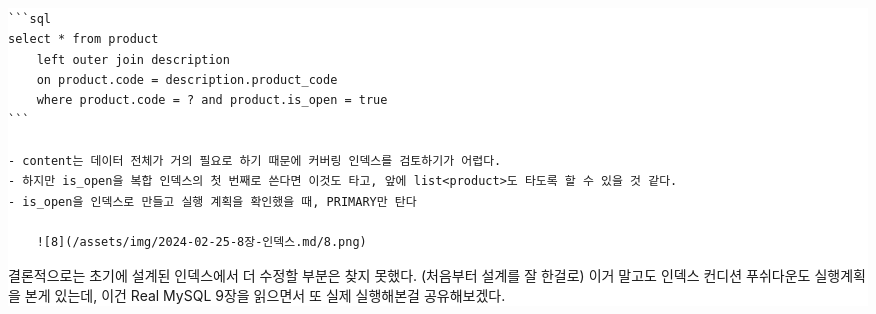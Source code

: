 	```sql
	select * from product 
		left outer join description 
		on product.code = description.product_code
		where product.code = ? and product.is_open = true
	```

	- content는 데이터 전체가 거의 필요로 하기 때문에 커버링 인덱스를 검토하기가 어렵다.
	- 하지만 is_open을 복합 인덱스의 첫 번째로 쓴다면 이것도 타고, 앞에 list<product>도 타도록 할 수 있을 것 같다.
	- is_open을 인덱스로 만들고 실행 계획을 확인했을 때, PRIMARY만 탄다
		
		![8](/assets/img/2024-02-25-8장-인덱스.md/8.png)

결론적으로는 초기에 설계된 인덱스에서 더 수정할 부분은 찾지 못했다. (처음부터 설계를 잘 한걸로)
이거 말고도 인덱스 컨디션 푸쉬다운도 실행계획을 본게 있는데, 이건 Real MySQL 9장을 읽으면서 또 실제 실행해본걸 공유해보겠다.